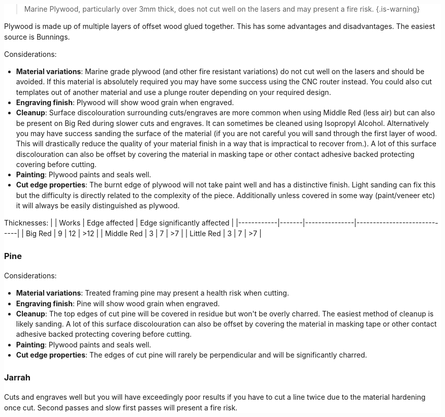 > Marine Plywood, particularly over 3mm thick, does not cut well on the lasers and may present a fire risk.
{.is-warning}

Plywood is made up of multiple layers of offset wood glued together. This has some advantages and disadvantages. The easiest source is Bunnings.

Considerations:
* **Material variations**: Marine grade plywood (and other fire resistant variations) do not cut well on the lasers and should be avoided. If this material is absolutely required you may have some success using the CNC router instead. You could also cut templates out of another material and use a plunge router depending on your required design.
* **Engraving finish**: Plywood will show wood grain when engraved.
* **Cleanup**: Surface discolouration surrounding cuts/engraves are more common when using Middle Red (less air) but can also be present on Big Red during slower cuts and engraves. It can sometimes be cleaned using Isopropyl Alcohol. Alternatively you may have success sanding the surface of the material (if you are not careful you will sand through the first layer of wood. This will drastically reduce the quality of your material finish in a way that is impractical to recover from.). A lot of this surface discolouration can also be offset by covering the material in masking tape or other contact adhesive backed protecting covering before cutting.
* **Painting**: Plywood paints and seals well.
* **Cut edge properties**: The burnt edge of plywood will not take paint well and has a distinctive finish. Light sanding can fix this but the difficulty is directly related to the complexity of the piece. Additionally unless covered in some way (paint/veneer etc) it will always be easily distinguished as plywood.

Thicknesses:
|            | Works | Edge affected | Edge significantly affected |
|------------|-------|---------------|-----------------------------|
| Big Red    | 9     | 12            | >12                          |
| Middle Red | 3     | 7             | >7                         |
| Little Red | 3     | 7             | >7                          |

### Pine

Considerations:
* **Material variations**: Treated framing pine may present a health risk when cutting.
* **Engraving finish**: Pine will show wood grain when engraved.
* **Cleanup**: The top edges of cut pine will be covered in residue but won't be overly charred. The easiest method of cleanup is likely sanding. A lot of this surface discolouration can also be offset by covering the material in masking tape or other contact adhesive backed protecting covering before cutting.
* **Painting**: Plywood paints and seals well.
* **Cut edge properties**: The edges of cut pine will rarely be perpendicular and will be significantly charred.

### Jarrah

Cuts and engraves well but you will have exceedingly poor results if you have to cut a line twice due to the material hardening once cut. Second passes and slow first passes will present a fire risk.
